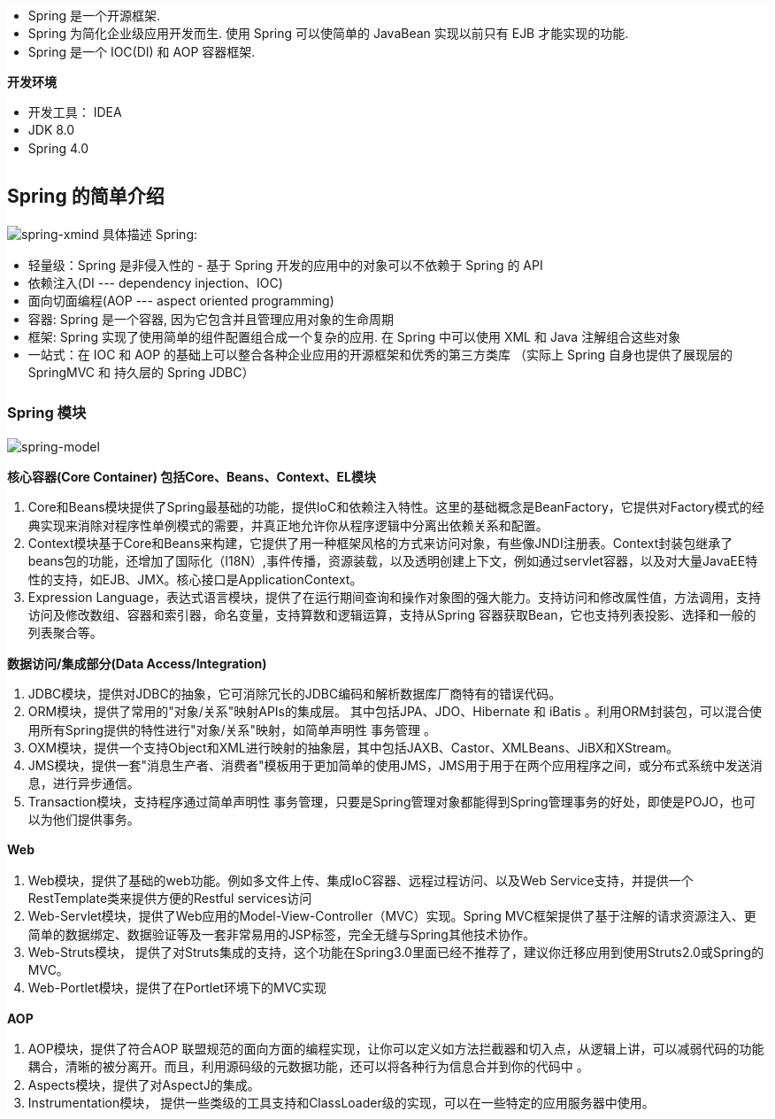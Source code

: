 + Spring 是一个开源框架.
+ Spring 为简化企业级应用开发而生. 使用 Spring 可以使简单的 JavaBean 实现以前只有 EJB 才能实现的功能.
+ Spring 是一个 IOC(DI) 和 AOP 容器框架.

**开发环境**

+ 开发工具： IDEA
+ JDK 8.0
+ Spring 4.0

## Spring 的简单介绍

![spring-xmind](https://sun-iot.coding.net/p/hexo-image/d/hexo-image/git/raw/master/spring/spring/spring-xmind.png)
具体描述 Spring:

+ 轻量级：Spring 是非侵入性的 - 基于 Spring 开发的应用中的对象可以不依赖于 Spring 的 API
+ 依赖注入(DI --- dependency injection、IOC)
+ 面向切面编程(AOP --- aspect oriented programming)
+ 容器: Spring 是一个容器, 因为它包含并且管理应用对象的生命周期
+ 框架: Spring 实现了使用简单的组件配置组合成一个复杂的应用. 在 Spring 中可以使用 XML 和 Java 注解组合这些对象
+ 一站式：在 IOC 和 AOP 的基础上可以整合各种企业应用的开源框架和优秀的第三方类库 （实际上 Spring 自身也提供了展现层的 SpringMVC 和 持久层的 Spring JDBC）

### Spring 模块

![spring-model](https://sun-iot.coding.net/p/hexo-image/d/hexo-image/git/raw/master/spring/spring/spring-model.png)

**核心容器(Core Container) 包括Core、Beans、Context、EL模块**
1. Core和Beans模块提供了Spring最基础的功能，提供IoC和依赖注入特性。这里的基础概念是BeanFactory，它提供对Factory模式的经典实现来消除对程序性单例模式的需要，并真正地允许你从程序逻辑中分离出依赖关系和配置。
2. Context模块基于Core和Beans来构建，它提供了用一种框架风格的方式来访问对象，有些像JNDI注册表。Context封装包继承了beans包的功能，还增加了国际化（I18N）,事件传播，资源装载，以及透明创建上下文，例如通过servlet容器，以及对大量JavaEE特性的支持，如EJB、JMX。核心接口是ApplicationContext。
3. Expression Language，表达式语言模块，提供了在运行期间查询和操作对象图的强大能力。支持访问和修改属性值，方法调用，支持访问及修改数组、容器和索引器，命名变量，支持算数和逻辑运算，支持从Spring 容器获取Bean，它也支持列表投影、选择和一般的列表聚合等。

**数据访问/集成部分(Data Access/Integration)**
1. JDBC模块，提供对JDBC的抽象，它可消除冗长的JDBC编码和解析数据库厂商特有的错误代码。
2. ORM模块，提供了常用的"对象/关系"映射APIs的集成层。 其中包括JPA、JDO、Hibernate 和 iBatis 。利用ORM封装包，可以混合使用所有Spring提供的特性进行"对象/关系"映射，如简单声明性 事务管理 。
3. OXM模块，提供一个支持Object和XML进行映射的抽象层，其中包括JAXB、Castor、XMLBeans、JiBX和XStream。
4. JMS模块，提供一套"消息生产者、消费者"模板用于更加简单的使用JMS，JMS用于用于在两个应用程序之间，或分布式系统中发送消息，进行异步通信。
5. Transaction模块，支持程序通过简单声明性 事务管理，只要是Spring管理对象都能得到Spring管理事务的好处，即使是POJO，也可以为他们提供事务。

**Web**
1. Web模块，提供了基础的web功能。例如多文件上传、集成IoC容器、远程过程访问、以及Web Service支持，并提供一个RestTemplate类来提供方便的Restful services访问
2. Web-Servlet模块，提供了Web应用的Model-View-Controller（MVC）实现。Spring MVC框架提供了基于注解的请求资源注入、更简单的数据绑定、数据验证等及一套非常易用的JSP标签，完全无缝与Spring其他技术协作。
3. Web-Struts模块， 提供了对Struts集成的支持，这个功能在Spring3.0里面已经不推荐了，建议你迁移应用到使用Struts2.0或Spring的MVC。
4. Web-Portlet模块，提供了在Portlet环境下的MVC实现

**AOP**
1. AOP模块，提供了符合AOP 联盟规范的面向方面的编程实现，让你可以定义如方法拦截器和切入点，从逻辑上讲，可以减弱代码的功能耦合，清晰的被分离开。而且，利用源码级的元数据功能，还可以将各种行为信息合并到你的代码中 。
2. Aspects模块，提供了对AspectJ的集成。
3. Instrumentation模块， 提供一些类级的工具支持和ClassLoader级的实现，可以在一些特定的应用服务器中使用。
